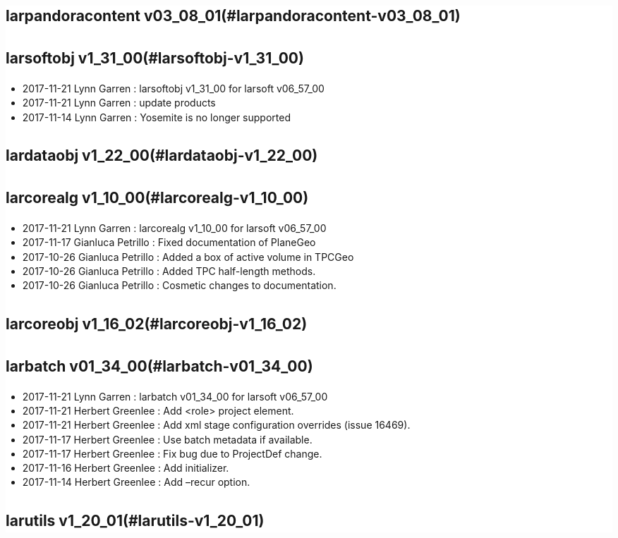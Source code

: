 larpandoracontent v03\_08\_01(#larpandoracontent-v03_08_01)
--------------------------------------------------------------

larsoftobj v1\_31\_00(#larsoftobj-v1_31_00)
----------------------------------------------

-   2017-11-21 Lynn Garren : larsoftobj v1\_31\_00 for larsoft v06\_57\_00
-   2017-11-21 Lynn Garren : update products
-   2017-11-14 Lynn Garren : Yosemite is no longer supported

lardataobj v1\_22\_00(#lardataobj-v1_22_00)
----------------------------------------------

larcorealg v1\_10\_00(#larcorealg-v1_10_00)
----------------------------------------------

-   2017-11-21 Lynn Garren : larcorealg v1\_10\_00 for larsoft v06\_57\_00
-   2017-11-17 Gianluca Petrillo : Fixed documentation of PlaneGeo
-   2017-10-26 Gianluca Petrillo : Added a box of active volume in TPCGeo
-   2017-10-26 Gianluca Petrillo : Added TPC half-length methods.
-   2017-10-26 Gianluca Petrillo : Cosmetic changes to documentation.

larcoreobj v1\_16\_02(#larcoreobj-v1_16_02)
----------------------------------------------

larbatch v01\_34\_00(#larbatch-v01_34_00)
--------------------------------------------

-   2017-11-21 Lynn Garren : larbatch v01\_34\_00 for larsoft v06\_57\_00
-   2017-11-21 Herbert Greenlee : Add \<role\> project element.
-   2017-11-21 Herbert Greenlee : Add xml stage configuration overrides (issue 16469).
-   2017-11-17 Herbert Greenlee : Use batch metadata if available.
-   2017-11-17 Herbert Greenlee : Fix bug due to ProjectDef change.
-   2017-11-16 Herbert Greenlee : Add initializer.
-   2017-11-14 Herbert Greenlee : Add –recur option.

larutils v1\_20\_01(#larutils-v1_20_01)
------------------------------------------
